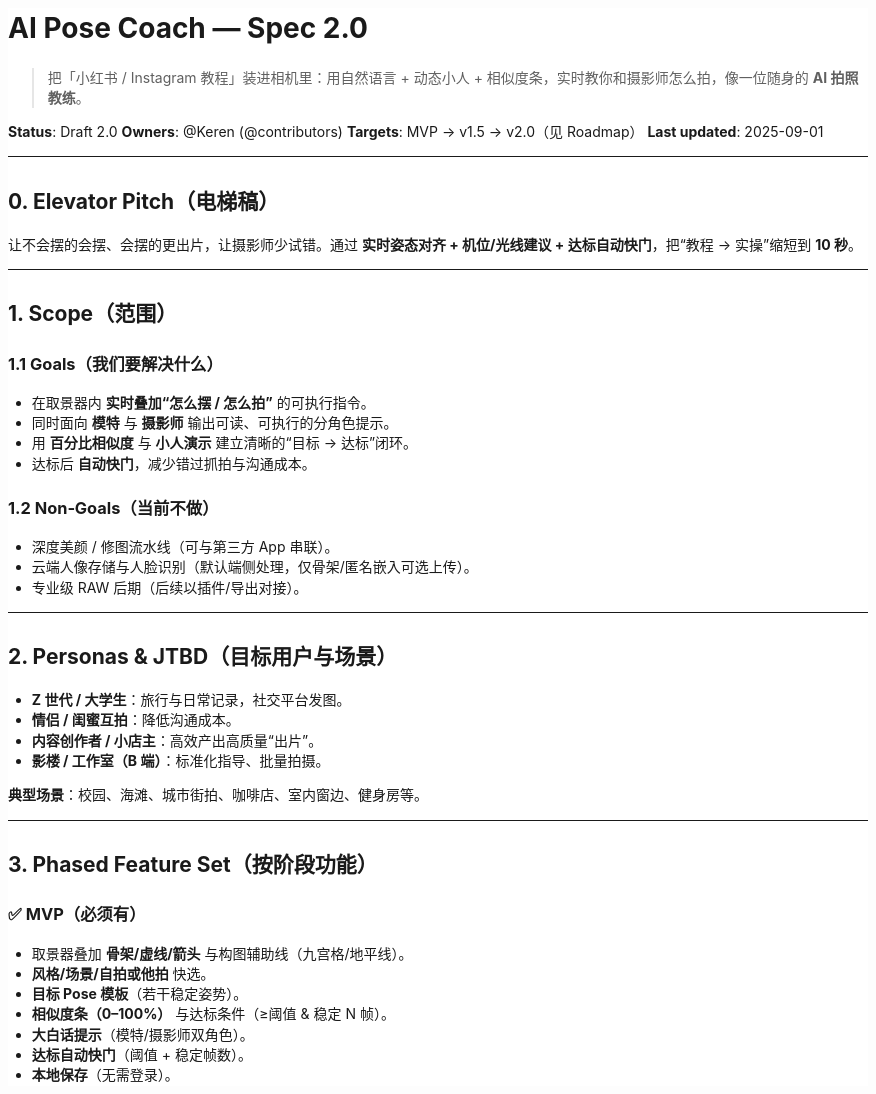 # AI Pose Coach — Spec 2.0

> 把「小红书 / Instagram 教程」装进相机里：用自然语言 + 动态小人 + 相似度条，实时教你和摄影师怎么拍，像一位随身的 **AI 拍照教练**。

**Status**: Draft 2.0
**Owners**: @Keren (@contributors)
**Targets**: MVP → v1.5 → v2.0（见 Roadmap）
**Last updated**: 2025-09-01

---

## 0. Elevator Pitch（电梯稿）

让不会摆的会摆、会摆的更出片，让摄影师少试错。通过 **实时姿态对齐 + 机位/光线建议 + 达标自动快门**，把“教程 → 实操”缩短到 **10 秒**。

---

## 1. Scope（范围）

### 1.1 Goals（我们要解决什么）

* 在取景器内 **实时叠加“怎么摆 / 怎么拍”** 的可执行指令。
* 同时面向 **模特** 与 **摄影师** 输出可读、可执行的分角色提示。
* 用 **百分比相似度** 与 **小人演示** 建立清晰的“目标 → 达标”闭环。
* 达标后 **自动快门**，减少错过抓拍与沟通成本。

### 1.2 Non‑Goals（当前不做）

* 深度美颜 / 修图流水线（可与第三方 App 串联）。
* 云端人像存储与人脸识别（默认端侧处理，仅骨架/匿名嵌入可选上传）。
* 专业级 RAW 后期（后续以插件/导出对接）。

---

## 2. Personas & JTBD（目标用户与场景）

* **Z 世代 / 大学生**：旅行与日常记录，社交平台发图。
* **情侣 / 闺蜜互拍**：降低沟通成本。
* **内容创作者 / 小店主**：高效产出高质量“出片”。
* **影楼 / 工作室（B 端）**：标准化指导、批量拍摄。

**典型场景**：校园、海滩、城市街拍、咖啡店、室内窗边、健身房等。

---

## 3. Phased Feature Set（按阶段功能）

### ✅ MVP（必须有）

* 取景器叠加 **骨架/虚线/箭头** 与构图辅助线（九宫格/地平线）。
* **风格/场景/自拍或他拍** 快选。
* **目标 Pose 模板**（若干稳定姿势）。
* **相似度条（0–100%）** 与达标条件（≥阈值 & 稳定 N 帧）。
* **大白话提示**（模特/摄影师双角色）。
* **达标自动快门**（阈值 + 稳定帧数）。
* **本地保存**（无需登录）。
